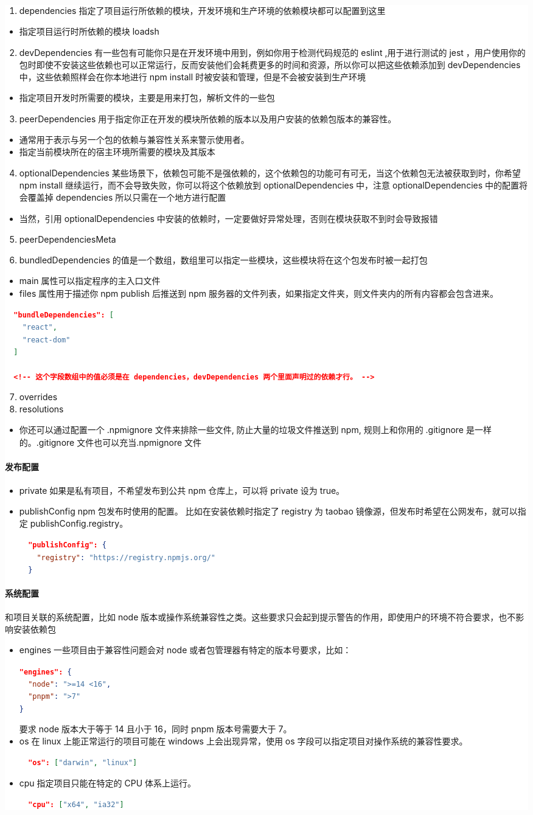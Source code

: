 1. dependencies 指定了项目运行所依赖的模块，开发环境和生产环境的依赖模块都可以配置到这里
  - 指定项目运行时所依赖的模块 loadsh

2. devDependencies 有一些包有可能你只是在开发环境中用到，例如你用于检测代码规范的 eslint ,用于进行测试的 jest ，用户使用你的包时即使不安装这些依赖也可以正常运行，反而安装他们会耗费更多的时间和资源，所以你可以把这些依赖添加到 devDependencies 中，这些依赖照样会在你本地进行 npm install 时被安装和管理，但是不会被安装到生产环境
  - 指定项目开发时所需要的模块，主要是用来打包，解析文件的一些包

3. peerDependencies 用于指定你正在开发的模块所依赖的版本以及用户安装的依赖包版本的兼容性。
  - 通常用于表示与另一个包的依赖与兼容性关系来警示使用者。
  - 指定当前模块所在的宿主环境所需要的模块及其版本

4. optionalDependencies 某些场景下，依赖包可能不是强依赖的，这个依赖包的功能可有可无，当这个依赖包无法被获取到时，你希望 npm install 继续运行，而不会导致失败，你可以将这个依赖放到 optionalDependencies 中，注意 optionalDependencies 中的配置将会覆盖掉 dependencies 所以只需在一个地方进行配置
  * 当然，引用 optionalDependencies 中安装的依赖时，一定要做好异常处理，否则在模块获取不到时会导致报错

5. peerDependenciesMeta

6. bundledDependencies 的值是一个数组，数组里可以指定一些模块，这些模块将在这个包发布时被一起打包
  - main 属性可以指定程序的主入口文件
  - files 属性用于描述你 npm publish 后推送到 npm 服务器的文件列表，如果指定文件夹，则文件夹内的所有内容都会包含进来。
  ```json
    "bundleDependencies": [
      "react",
      "react-dom"
    ]

    <!-- 这个字段数组中的值必须是在 dependencies，devDependencies 两个里面声明过的依赖才行。 -->
  ```

7. overrides
8. resolutions

  * 你还可以通过配置一个 .npmignore 文件来排除一些文件, 防止大量的垃圾文件推送到 npm, 规则上和你用的 .gitignore 是一样的。.gitignore 文件也可以充当.npmignore 文件


#### 发布配置
- private 如果是私有项目，不希望发布到公共 npm 仓库上，可以将 private 设为 true。

- publishConfig   npm 包发布时使用的配置。
  比如在安装依赖时指定了 registry 为 taobao 镜像源，但发布时希望在公网发布，就可以指定 publishConfig.registry。
  ```json
    "publishConfig": {
      "registry": "https://registry.npmjs.org/"
    }
  ```

#### 系统配置
和项目关联的系统配置，比如 node 版本或操作系统兼容性之类。这些要求只会起到提示警告的作用，即使用户的环境不符合要求，也不影响安装依赖包
- engines
  一些项目由于兼容性问题会对 node 或者包管理器有特定的版本号要求，比如：
  ```json
  "engines": {
    "node": ">=14 <16",
    "pnpm": ">7"
  }
  ```
  要求 node 版本大于等于 14 且小于 16，同时 pnpm 版本号需要大于 7。
- os
  在 linux 上能正常运行的项目可能在 windows 上会出现异常，使用 os 字段可以指定项目对操作系统的兼容性要求。
  ```json
    "os": ["darwin", "linux"]
  ```
- cpu
  指定项目只能在特定的 CPU 体系上运行。
  ```json
    "cpu": ["x64", "ia32"]
  ```
